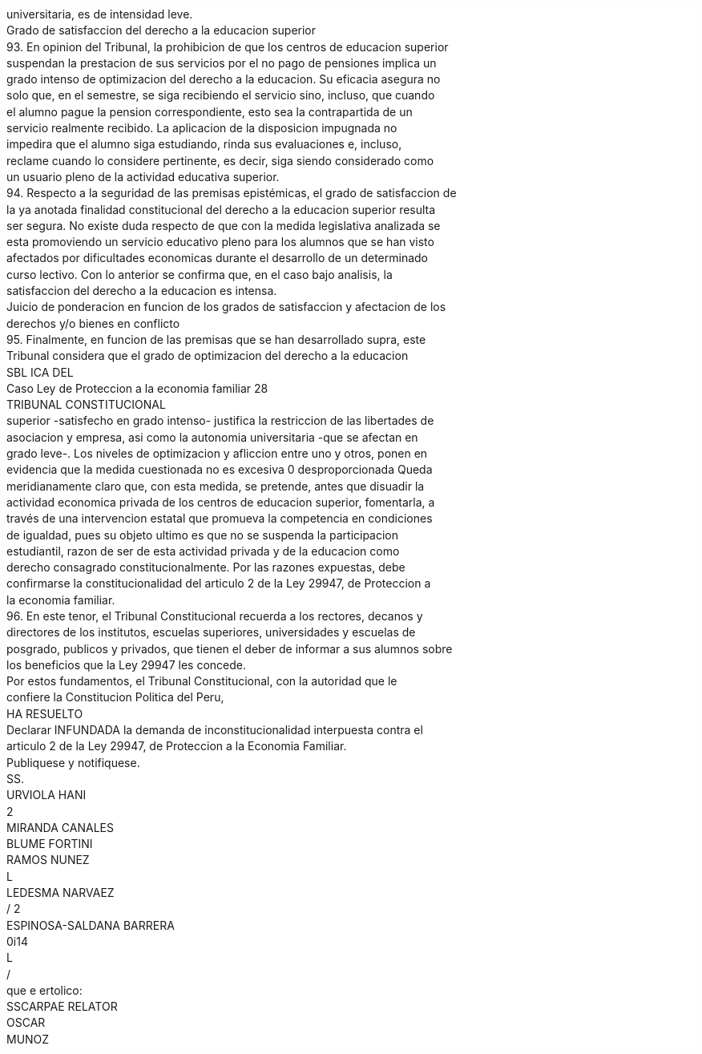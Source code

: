 universitaria, es de intensidad leve.  
Grado de satisfaccion del derecho a la educacion superior  
93. En opinion del Tribunal, la prohibicion de que los centros de educacion superior  
suspendan la prestacion de sus servicios por el no pago de pensiones implica un  
grado intenso de optimizacion del derecho a la educacion. Su eficacia asegura no  
solo que, en el semestre, se siga recibiendo el servicio sino, incluso, que cuando  
el alumno pague la pension correspondiente, esto sea la contrapartida de un  
servicio realmente recibido. La aplicacion de la disposicion impugnada no  
impedira que el alumno siga estudiando, rinda sus evaluaciones e, incluso,  
reclame cuando lo considere pertinente, es decir, siga siendo considerado como  
un usuario pleno de la actividad educativa superior.  
94. Respecto a la seguridad de las premisas epistémicas, el grado de satisfaccion de  
la ya anotada finalidad constitucional del derecho a la educacion superior resulta  
ser segura. No existe duda respecto de que con la medida legislativa analizada se  
esta promoviendo un servicio educativo pleno para los alumnos que se han visto  
afectados por dificultades economicas durante el desarrollo de un determinado  
curso lectivo. Con lo anterior se confirma que, en el caso bajo analisis, la  
satisfaccion del derecho a la educacion es intensa.  
Juicio de ponderacion en funcion de los grados de satisfaccion y afectacion de los  
derechos y/o bienes en conflicto  
95. Finalmente, en funcion de las premisas que se han desarrollado supra, este  
Tribunal considera que el grado de optimizacion del derecho a la educacion  
SBL ICA DEL  
Caso Ley de Proteccion a la economia familiar 28  
TRIBUNAL CONSTITUCIONAL  
superior -satisfecho en grado intenso- justifica la restriccion de las libertades de  
asociacion y empresa, asi como la autonomia universitaria -que se afectan en  
grado leve-. Los niveles de optimizacion y afliccion entre uno y otros, ponen en  
evidencia que la medida cuestionada no es excesiva 0 desproporcionada Queda  
meridianamente claro que, con esta medida, se pretende, antes que disuadir la  
actividad economica privada de los centros de educacion superior, fomentarla, a  
través de una intervencion estatal que promueva la competencia en condiciones  
de igualdad, pues su objeto ultimo es que no se suspenda la participacion  
estudiantil, razon de ser de esta actividad privada y de la educacion como  
derecho consagrado constitucionalmente. Por las razones expuestas, debe  
confirmarse la constitucionalidad del articulo 2 de la Ley 29947, de Proteccion a  
la economia familiar.  
96. En este tenor, el Tribunal Constitucional recuerda a los rectores, decanos y  
directores de los institutos, escuelas superiores, universidades y escuelas de  
posgrado, publicos y privados, que tienen el deber de informar a sus alumnos sobre  
los beneficios que la Ley 29947 les concede.  
Por estos fundamentos, el Tribunal Constitucional, con la autoridad que le  
confiere la Constitucion Politica del Peru,  
HA RESUELTO  
Declarar INFUNDADA la demanda de inconstitucionalidad interpuesta contra el  
articulo 2 de la Ley 29947, de Proteccion a la Economia Familiar.  
Publiquese y notifiquese.  
SS.  
URVIOLA HANI  
2  
MIRANDA CANALES  
BLUME FORTINI  
RAMOS NUNEZ  
L  
LEDESMA NARVAEZ  
/ 2  
ESPINOSA-SALDANA BARRERA  
0i14  
L  
/  
que e ertolico:  
SSCARPAE RELATOR  
OSCAR  
MUNOZ  
